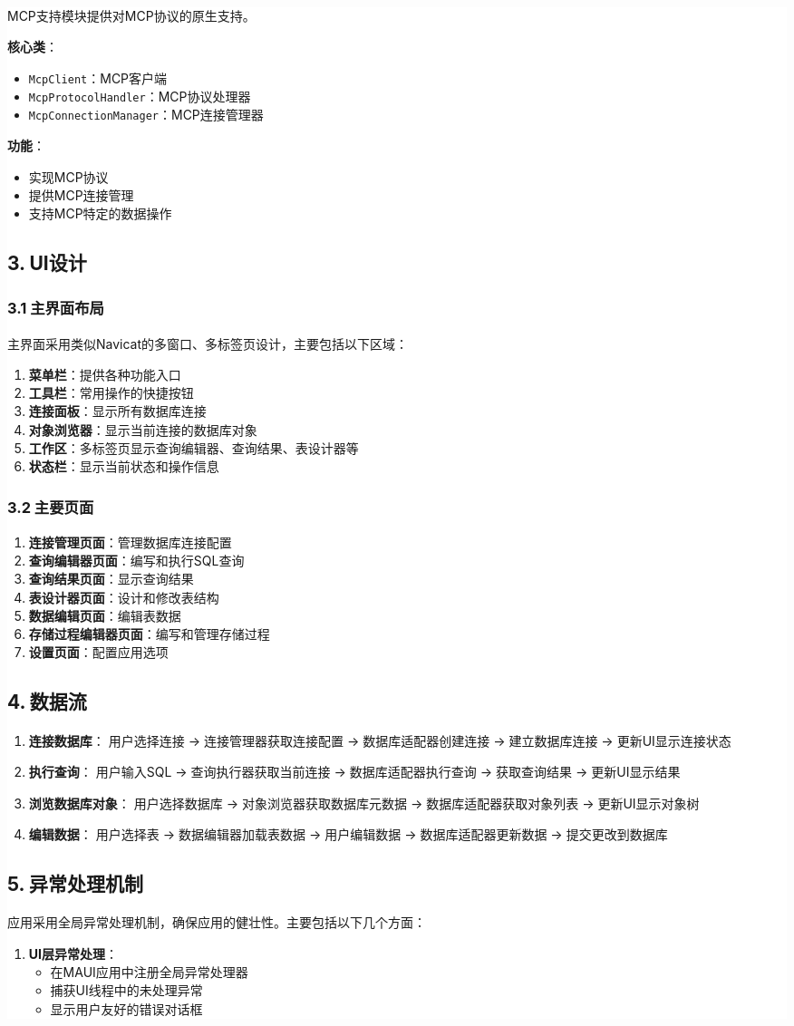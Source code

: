 MCP支持模块提供对MCP协议的原生支持。

**核心类**：
- `McpClient`：MCP客户端
- `McpProtocolHandler`：MCP协议处理器
- `McpConnectionManager`：MCP连接管理器

**功能**：
- 实现MCP协议
- 提供MCP连接管理
- 支持MCP特定的数据操作

## 3. UI设计

### 3.1 主界面布局

主界面采用类似Navicat的多窗口、多标签页设计，主要包括以下区域：

1. **菜单栏**：提供各种功能入口
2. **工具栏**：常用操作的快捷按钮
3. **连接面板**：显示所有数据库连接
4. **对象浏览器**：显示当前连接的数据库对象
5. **工作区**：多标签页显示查询编辑器、查询结果、表设计器等
6. **状态栏**：显示当前状态和操作信息

### 3.2 主要页面

1. **连接管理页面**：管理数据库连接配置
2. **查询编辑器页面**：编写和执行SQL查询
3. **查询结果页面**：显示查询结果
4. **表设计器页面**：设计和修改表结构
5. **数据编辑页面**：编辑表数据
6. **存储过程编辑器页面**：编写和管理存储过程
7. **设置页面**：配置应用选项

## 4. 数据流

1. **连接数据库**：
   用户选择连接 → 连接管理器获取连接配置 → 数据库适配器创建连接 → 建立数据库连接 → 更新UI显示连接状态

2. **执行查询**：
   用户输入SQL → 查询执行器获取当前连接 → 数据库适配器执行查询 → 获取查询结果 → 更新UI显示结果

3. **浏览数据库对象**：
   用户选择数据库 → 对象浏览器获取数据库元数据 → 数据库适配器获取对象列表 → 更新UI显示对象树

4. **编辑数据**：
   用户选择表 → 数据编辑器加载表数据 → 用户编辑数据 → 数据库适配器更新数据 → 提交更改到数据库

## 5. 异常处理机制

应用采用全局异常处理机制，确保应用的健壮性。主要包括以下几个方面：

1. **UI层异常处理**：
   - 在MAUI应用中注册全局异常处理器
   - 捕获UI线程中的未处理异常
   - 显示用户友好的错误对话框
